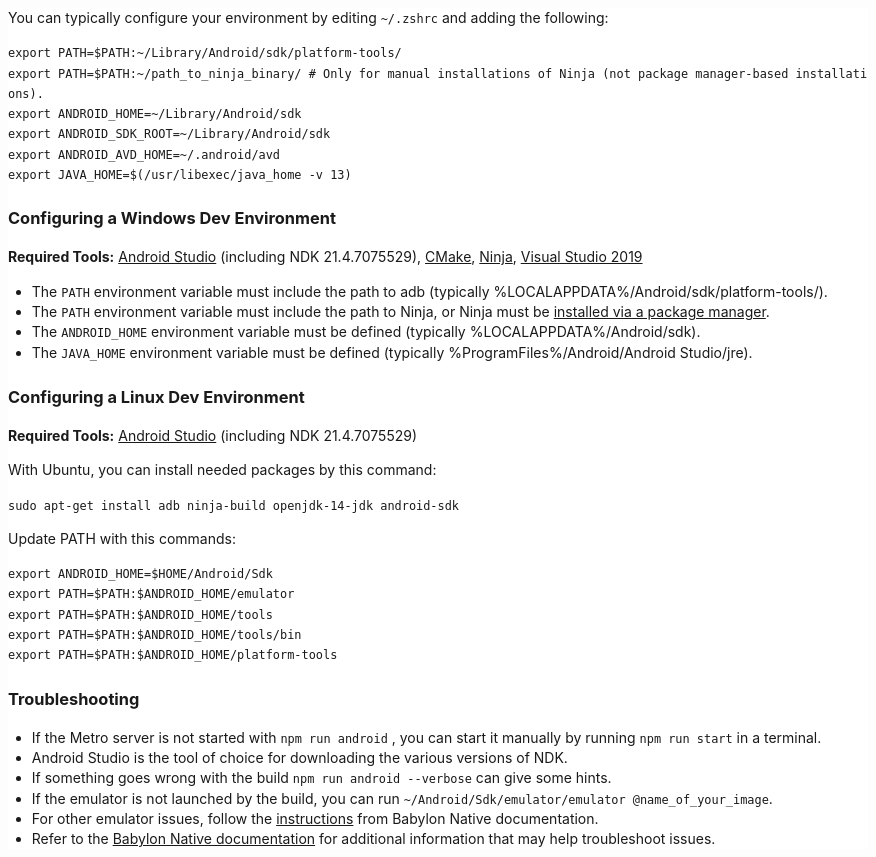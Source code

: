 You can typically configure your environment by editing `~/.zshrc` and adding the following:

```
export PATH=$PATH:~/Library/Android/sdk/platform-tools/
export PATH=$PATH:~/path_to_ninja_binary/ # Only for manual installations of Ninja (not package manager-based installations).
export ANDROID_HOME=~/Library/Android/sdk
export ANDROID_SDK_ROOT=~/Library/Android/sdk
export ANDROID_AVD_HOME=~/.android/avd
export JAVA_HOME=$(/usr/libexec/java_home -v 13)
```

### **Configuring a Windows Dev Environment**

**Required Tools:** [Android Studio](https://developer.android.com/studio/) (including NDK 21.4.7075529), [CMake](https://cmake.org/), [Ninja](https://ninja-build.org/), [Visual Studio 2019](https://visualstudio.microsoft.com/vs/)

- The `PATH` environment variable must include the path to adb (typically %LOCALAPPDATA%/Android/sdk/platform-tools/).
- The `PATH` environment variable must include the path to Ninja, or Ninja must be [installed via a package manager](https://github.com/ninja-build/ninja/wiki/Pre-built-Ninja-packages).  
- The `ANDROID_HOME` environment variable must be defined (typically %LOCALAPPDATA%/Android/sdk).
- The `JAVA_HOME` environment variable must be defined (typically %ProgramFiles%/Android/Android Studio/jre).

### **Configuring a Linux Dev Environment**

**Required Tools:** [Android Studio](https://developer.android.com/studio/) (including NDK 21.4.7075529)

With Ubuntu, you can install needed packages by this command:

```
sudo apt-get install adb ninja-build openjdk-14-jdk android-sdk
```

Update PATH with this commands:

```
export ANDROID_HOME=$HOME/Android/Sdk
export PATH=$PATH:$ANDROID_HOME/emulator
export PATH=$PATH:$ANDROID_HOME/tools
export PATH=$PATH:$ANDROID_HOME/tools/bin
export PATH=$PATH:$ANDROID_HOME/platform-tools
```

### **Troubleshooting**
- If the Metro server is not started with `npm run android` , you can start it manually by running `npm run start` in a terminal.
- Android Studio is the tool of choice for downloading the various versions of NDK.
- If something goes wrong with the build `npm run android --verbose` can give some hints.
- If the emulator is not launched by the build, you can run `~/Android/Sdk/emulator/emulator @name_of_your_image`.
- For other emulator issues, follow the [instructions](https://github.com/BabylonJS/BabylonNative/blob/master/Documentation/AndroidEmulator.md) from Babylon Native documentation.
- Refer to the [Babylon Native documentation](https://github.com/BabylonJS/BabylonNative/tree/master/Documentation#babylon-native-documention) for additional information that may help troubleshoot issues.
